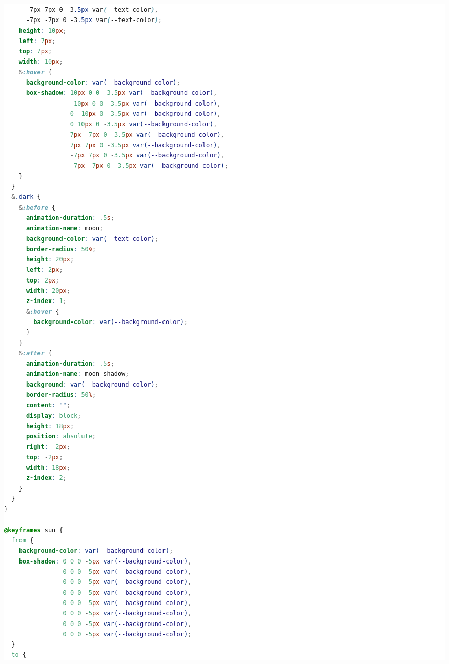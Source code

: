 ```scss
      -7px 7px 0 -3.5px var(--text-color),
      -7px -7px 0 -3.5px var(--text-color);
    height: 10px;
    left: 7px;
    top: 7px;
    width: 10px;
    &:hover {
      background-color: var(--background-color);
      box-shadow: 10px 0 0 -3.5px var(--background-color),
                  -10px 0 0 -3.5px var(--background-color),
                  0 -10px 0 -3.5px var(--background-color),
                  0 10px 0 -3.5px var(--background-color),
                  7px -7px 0 -3.5px var(--background-color),
                  7px 7px 0 -3.5px var(--background-color),
                  -7px 7px 0 -3.5px var(--background-color),
                  -7px -7px 0 -3.5px var(--background-color);
    }
  }
  &.dark {
    &:before {
      animation-duration: .5s;
      animation-name: moon;
      background-color: var(--text-color);
      border-radius: 50%;
      height: 20px;
      left: 2px;
      top: 2px;
      width: 20px;
      z-index: 1;
      &:hover {
        background-color: var(--background-color);
      }
    }
    &:after {
      animation-duration: .5s;
      animation-name: moon-shadow;
      background: var(--background-color);
      border-radius: 50%;
      content: "";
      display: block;
      height: 18px;
      position: absolute;
      right: -2px;
      top: -2px;
      width: 18px;
      z-index: 2;
    }
  }
}

@keyframes sun {
  from {
    background-color: var(--background-color);
    box-shadow: 0 0 0 -5px var(--background-color),
                0 0 0 -5px var(--background-color),
                0 0 0 -5px var(--background-color),
                0 0 0 -5px var(--background-color),
                0 0 0 -5px var(--background-color),
                0 0 0 -5px var(--background-color),
                0 0 0 -5px var(--background-color),
                0 0 0 -5px var(--background-color);
  }
  to {
```